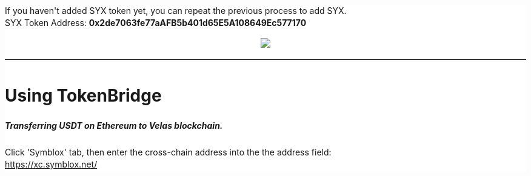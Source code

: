 If you haven't added SYX token yet, you can repeat the previous process to add SYX.  
SYX Token Address: **0x2de7063fe77aAFB5b401d65E5A108649Ec577170**  
<p align="center">
<img src="assets/AddToken_3.png" style="width: 500px"/>
</p>    

---  


# Using TokenBridge  
##### Transferring USDT on Ethereum to Velas blockchain.  
Click 'Symblox' tab, then enter the cross-chain address into the the address field:  
<a href="https://xc.symblox.net/" target="_blank">https://xc.symblox.net/</a>  
<p align="center">